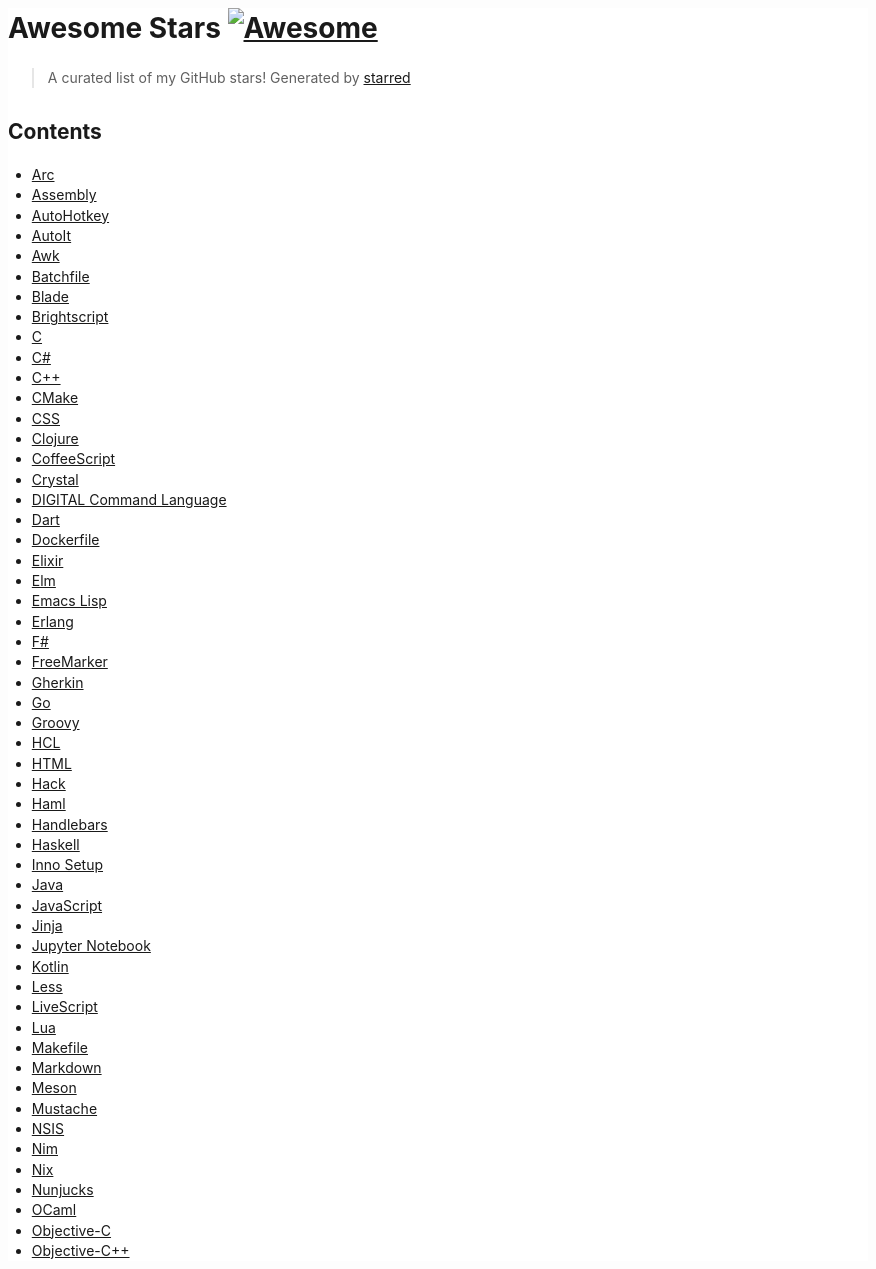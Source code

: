 # Awesome Stars [![Awesome](https://cdn.rawgit.com/sindresorhus/awesome/d7305f38d29fed78fa85652e3a63e154dd8e8829/media/badge.svg)](https://github.com/sindresorhus/awesome)

> A curated list of my GitHub stars!  Generated by [starred](https://github.com/maguowei/starred)


## Contents

  - [Arc](#arc)
  - [Assembly](#assembly)
  - [AutoHotkey](#autohotkey)
  - [AutoIt](#autoit)
  - [Awk](#awk)
  - [Batchfile](#batchfile)
  - [Blade](#blade)
  - [Brightscript](#brightscript)
  - [C](#c)
  - [C#](#c#)
  - [C++](#c++)
  - [CMake](#cmake)
  - [CSS](#css)
  - [Clojure](#clojure)
  - [CoffeeScript](#coffeescript)
  - [Crystal](#crystal)
  - [DIGITAL Command Language](#digital-command-language)
  - [Dart](#dart)
  - [Dockerfile](#dockerfile)
  - [Elixir](#elixir)
  - [Elm](#elm)
  - [Emacs Lisp](#emacs-lisp)
  - [Erlang](#erlang)
  - [F#](#f#)
  - [FreeMarker](#freemarker)
  - [Gherkin](#gherkin)
  - [Go](#go)
  - [Groovy](#groovy)
  - [HCL](#hcl)
  - [HTML](#html)
  - [Hack](#hack)
  - [Haml](#haml)
  - [Handlebars](#handlebars)
  - [Haskell](#haskell)
  - [Inno Setup](#inno-setup)
  - [Java](#java)
  - [JavaScript](#javascript)
  - [Jinja](#jinja)
  - [Jupyter Notebook](#jupyter-notebook)
  - [Kotlin](#kotlin)
  - [Less](#less)
  - [LiveScript](#livescript)
  - [Lua](#lua)
  - [Makefile](#makefile)
  - [Markdown](#markdown)
  - [Meson](#meson)
  - [Mustache](#mustache)
  - [NSIS](#nsis)
  - [Nim](#nim)
  - [Nix](#nix)
  - [Nunjucks](#nunjucks)
  - [OCaml](#ocaml)
  - [Objective-C](#objective-c)
  - [Objective-C++](#objective-c++)